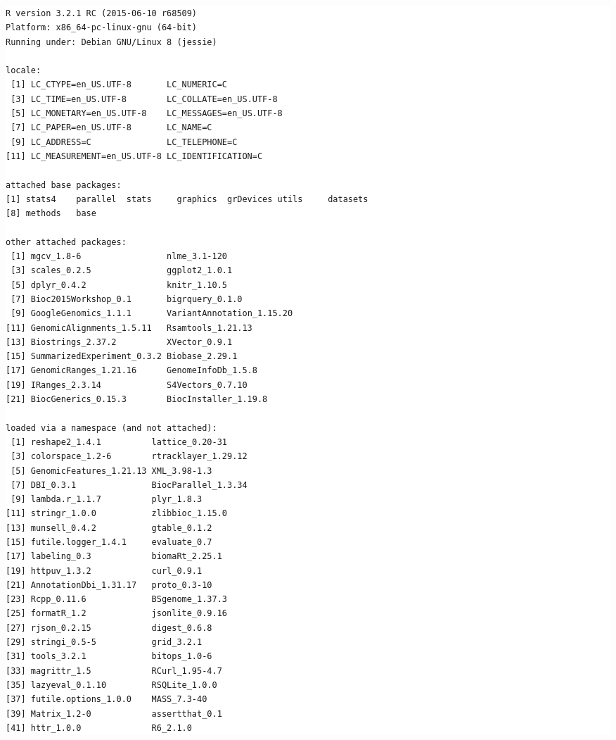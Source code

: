 ```
R version 3.2.1 RC (2015-06-10 r68509)
Platform: x86_64-pc-linux-gnu (64-bit)
Running under: Debian GNU/Linux 8 (jessie)

locale:
 [1] LC_CTYPE=en_US.UTF-8       LC_NUMERIC=C              
 [3] LC_TIME=en_US.UTF-8        LC_COLLATE=en_US.UTF-8    
 [5] LC_MONETARY=en_US.UTF-8    LC_MESSAGES=en_US.UTF-8   
 [7] LC_PAPER=en_US.UTF-8       LC_NAME=C                 
 [9] LC_ADDRESS=C               LC_TELEPHONE=C            
[11] LC_MEASUREMENT=en_US.UTF-8 LC_IDENTIFICATION=C       

attached base packages:
[1] stats4    parallel  stats     graphics  grDevices utils     datasets 
[8] methods   base     

other attached packages:
 [1] mgcv_1.8-6                 nlme_3.1-120              
 [3] scales_0.2.5               ggplot2_1.0.1             
 [5] dplyr_0.4.2                knitr_1.10.5              
 [7] Bioc2015Workshop_0.1       bigrquery_0.1.0           
 [9] GoogleGenomics_1.1.1       VariantAnnotation_1.15.20 
[11] GenomicAlignments_1.5.11   Rsamtools_1.21.13         
[13] Biostrings_2.37.2          XVector_0.9.1             
[15] SummarizedExperiment_0.3.2 Biobase_2.29.1            
[17] GenomicRanges_1.21.16      GenomeInfoDb_1.5.8        
[19] IRanges_2.3.14             S4Vectors_0.7.10          
[21] BiocGenerics_0.15.3        BiocInstaller_1.19.8      

loaded via a namespace (and not attached):
 [1] reshape2_1.4.1          lattice_0.20-31        
 [3] colorspace_1.2-6        rtracklayer_1.29.12    
 [5] GenomicFeatures_1.21.13 XML_3.98-1.3           
 [7] DBI_0.3.1               BiocParallel_1.3.34    
 [9] lambda.r_1.1.7          plyr_1.8.3             
[11] stringr_1.0.0           zlibbioc_1.15.0        
[13] munsell_0.4.2           gtable_0.1.2           
[15] futile.logger_1.4.1     evaluate_0.7           
[17] labeling_0.3            biomaRt_2.25.1         
[19] httpuv_1.3.2            curl_0.9.1             
[21] AnnotationDbi_1.31.17   proto_0.3-10           
[23] Rcpp_0.11.6             BSgenome_1.37.3        
[25] formatR_1.2             jsonlite_0.9.16        
[27] rjson_0.2.15            digest_0.6.8           
[29] stringi_0.5-5           grid_3.2.1             
[31] tools_3.2.1             bitops_1.0-6           
[33] magrittr_1.5            RCurl_1.95-4.7         
[35] lazyeval_0.1.10         RSQLite_1.0.0          
[37] futile.options_1.0.0    MASS_7.3-40            
[39] Matrix_1.2-0            assertthat_0.1         
[41] httr_1.0.0              R6_2.1.0               
```
